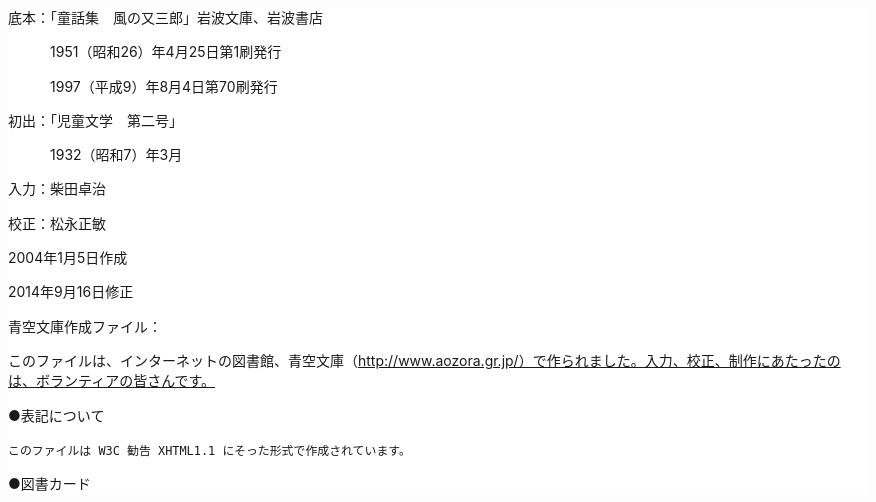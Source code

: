 











底本：「童話集　風の又三郎」岩波文庫、岩波書店

　　　1951（昭和26）年4月25日第1刷発行

　　　1997（平成9）年8月4日第70刷発行

初出：「児童文学　第二号」

　　　1932（昭和7）年3月

入力：柴田卓治

校正：松永正敏

2004年1月5日作成

2014年9月16日修正

青空文庫作成ファイル：

このファイルは、インターネットの図書館、青空文庫（http://www.aozora.gr.jp/）で作られました。入力、校正、制作にあたったのは、ボランティアの皆さんです。











●表記について


	このファイルは W3C 勧告 XHTML1.1 にそった形式で作成されています。







●図書カード